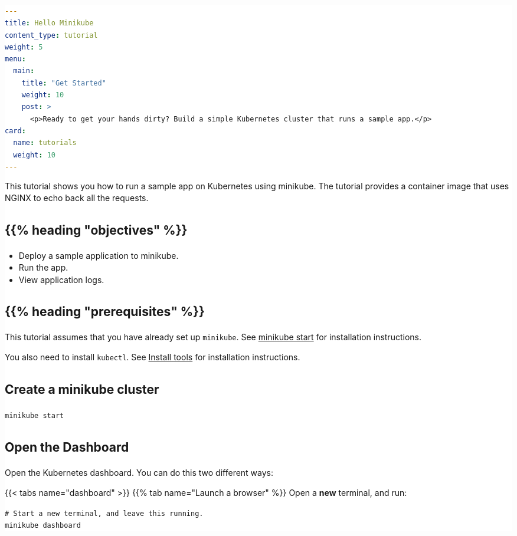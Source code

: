 ```yaml
---
title: Hello Minikube
content_type: tutorial
weight: 5
menu:
  main:
    title: "Get Started"
    weight: 10
    post: >
      <p>Ready to get your hands dirty? Build a simple Kubernetes cluster that runs a sample app.</p>
card:
  name: tutorials
  weight: 10
---
```




This tutorial shows you how to run a sample app on Kubernetes using minikube.
The tutorial provides a container image that uses NGINX to echo back all the requests.

## {{% heading "objectives" %}}

* Deploy a sample application to minikube.
* Run the app.
* View application logs.

## {{% heading "prerequisites" %}}


This tutorial assumes that you have already set up `minikube`.
See [minikube start](https://minikube.sigs.k8s.io/docs/start/) for installation instructions.

You also need to install `kubectl`.
See [Install tools](/docs/tasks/tools/#kubectl) for installation instructions.




## Create a minikube cluster

```shell
minikube start
```

## Open the Dashboard

Open the Kubernetes dashboard. You can do this two different ways:

{{< tabs name="dashboard" >}}
{{% tab name="Launch a browser" %}}
Open a **new** terminal, and run:
```shell
# Start a new terminal, and leave this running.
minikube dashboard
```

